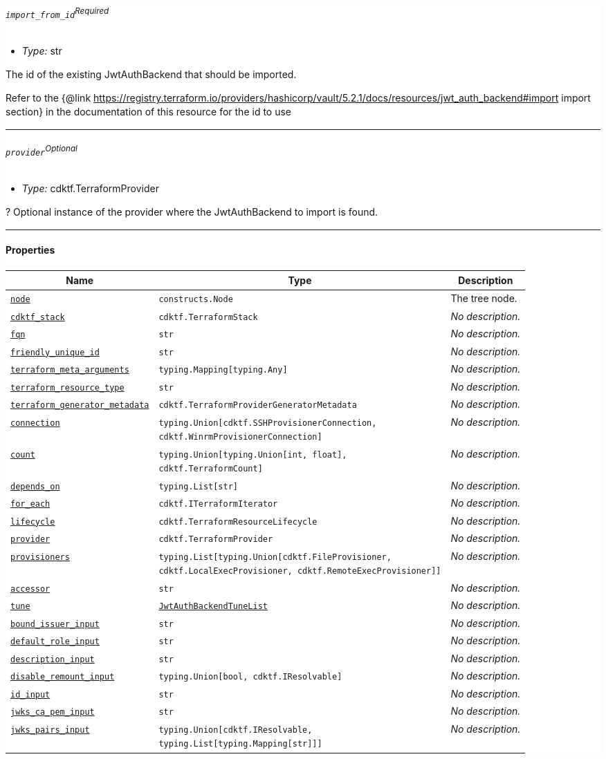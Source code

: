 ###### `import_from_id`<sup>Required</sup> <a name="import_from_id" id="@cdktf/provider-vault.jwtAuthBackend.JwtAuthBackend.generateConfigForImport.parameter.importFromId"></a>

- *Type:* str

The id of the existing JwtAuthBackend that should be imported.

Refer to the {@link https://registry.terraform.io/providers/hashicorp/vault/5.2.1/docs/resources/jwt_auth_backend#import import section} in the documentation of this resource for the id to use

---

###### `provider`<sup>Optional</sup> <a name="provider" id="@cdktf/provider-vault.jwtAuthBackend.JwtAuthBackend.generateConfigForImport.parameter.provider"></a>

- *Type:* cdktf.TerraformProvider

? Optional instance of the provider where the JwtAuthBackend to import is found.

---

#### Properties <a name="Properties" id="Properties"></a>

| **Name** | **Type** | **Description** |
| --- | --- | --- |
| <code><a href="#@cdktf/provider-vault.jwtAuthBackend.JwtAuthBackend.property.node">node</a></code> | <code>constructs.Node</code> | The tree node. |
| <code><a href="#@cdktf/provider-vault.jwtAuthBackend.JwtAuthBackend.property.cdktfStack">cdktf_stack</a></code> | <code>cdktf.TerraformStack</code> | *No description.* |
| <code><a href="#@cdktf/provider-vault.jwtAuthBackend.JwtAuthBackend.property.fqn">fqn</a></code> | <code>str</code> | *No description.* |
| <code><a href="#@cdktf/provider-vault.jwtAuthBackend.JwtAuthBackend.property.friendlyUniqueId">friendly_unique_id</a></code> | <code>str</code> | *No description.* |
| <code><a href="#@cdktf/provider-vault.jwtAuthBackend.JwtAuthBackend.property.terraformMetaArguments">terraform_meta_arguments</a></code> | <code>typing.Mapping[typing.Any]</code> | *No description.* |
| <code><a href="#@cdktf/provider-vault.jwtAuthBackend.JwtAuthBackend.property.terraformResourceType">terraform_resource_type</a></code> | <code>str</code> | *No description.* |
| <code><a href="#@cdktf/provider-vault.jwtAuthBackend.JwtAuthBackend.property.terraformGeneratorMetadata">terraform_generator_metadata</a></code> | <code>cdktf.TerraformProviderGeneratorMetadata</code> | *No description.* |
| <code><a href="#@cdktf/provider-vault.jwtAuthBackend.JwtAuthBackend.property.connection">connection</a></code> | <code>typing.Union[cdktf.SSHProvisionerConnection, cdktf.WinrmProvisionerConnection]</code> | *No description.* |
| <code><a href="#@cdktf/provider-vault.jwtAuthBackend.JwtAuthBackend.property.count">count</a></code> | <code>typing.Union[typing.Union[int, float], cdktf.TerraformCount]</code> | *No description.* |
| <code><a href="#@cdktf/provider-vault.jwtAuthBackend.JwtAuthBackend.property.dependsOn">depends_on</a></code> | <code>typing.List[str]</code> | *No description.* |
| <code><a href="#@cdktf/provider-vault.jwtAuthBackend.JwtAuthBackend.property.forEach">for_each</a></code> | <code>cdktf.ITerraformIterator</code> | *No description.* |
| <code><a href="#@cdktf/provider-vault.jwtAuthBackend.JwtAuthBackend.property.lifecycle">lifecycle</a></code> | <code>cdktf.TerraformResourceLifecycle</code> | *No description.* |
| <code><a href="#@cdktf/provider-vault.jwtAuthBackend.JwtAuthBackend.property.provider">provider</a></code> | <code>cdktf.TerraformProvider</code> | *No description.* |
| <code><a href="#@cdktf/provider-vault.jwtAuthBackend.JwtAuthBackend.property.provisioners">provisioners</a></code> | <code>typing.List[typing.Union[cdktf.FileProvisioner, cdktf.LocalExecProvisioner, cdktf.RemoteExecProvisioner]]</code> | *No description.* |
| <code><a href="#@cdktf/provider-vault.jwtAuthBackend.JwtAuthBackend.property.accessor">accessor</a></code> | <code>str</code> | *No description.* |
| <code><a href="#@cdktf/provider-vault.jwtAuthBackend.JwtAuthBackend.property.tune">tune</a></code> | <code><a href="#@cdktf/provider-vault.jwtAuthBackend.JwtAuthBackendTuneList">JwtAuthBackendTuneList</a></code> | *No description.* |
| <code><a href="#@cdktf/provider-vault.jwtAuthBackend.JwtAuthBackend.property.boundIssuerInput">bound_issuer_input</a></code> | <code>str</code> | *No description.* |
| <code><a href="#@cdktf/provider-vault.jwtAuthBackend.JwtAuthBackend.property.defaultRoleInput">default_role_input</a></code> | <code>str</code> | *No description.* |
| <code><a href="#@cdktf/provider-vault.jwtAuthBackend.JwtAuthBackend.property.descriptionInput">description_input</a></code> | <code>str</code> | *No description.* |
| <code><a href="#@cdktf/provider-vault.jwtAuthBackend.JwtAuthBackend.property.disableRemountInput">disable_remount_input</a></code> | <code>typing.Union[bool, cdktf.IResolvable]</code> | *No description.* |
| <code><a href="#@cdktf/provider-vault.jwtAuthBackend.JwtAuthBackend.property.idInput">id_input</a></code> | <code>str</code> | *No description.* |
| <code><a href="#@cdktf/provider-vault.jwtAuthBackend.JwtAuthBackend.property.jwksCaPemInput">jwks_ca_pem_input</a></code> | <code>str</code> | *No description.* |
| <code><a href="#@cdktf/provider-vault.jwtAuthBackend.JwtAuthBackend.property.jwksPairsInput">jwks_pairs_input</a></code> | <code>typing.Union[cdktf.IResolvable, typing.List[typing.Mapping[str]]]</code> | *No description.* |